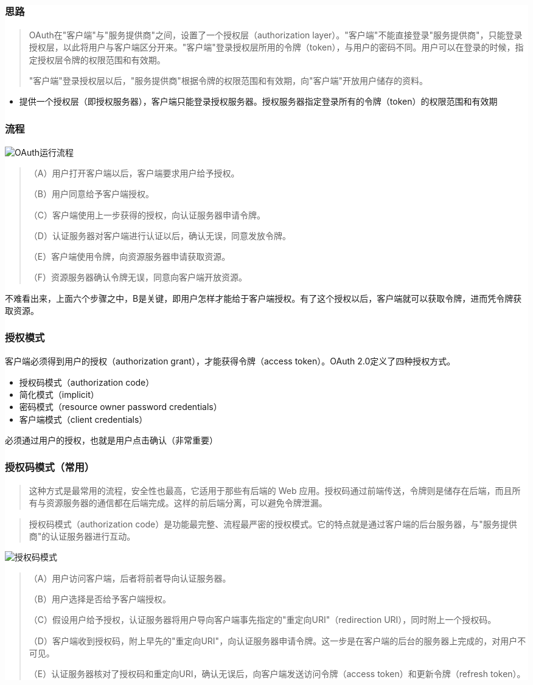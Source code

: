 ### 思路

> OAuth在"客户端"与"服务提供商"之间，设置了一个授权层（authorization layer）。"客户端"不能直接登录"服务提供商"，只能登录授权层，以此将用户与客户端区分开来。"客户端"登录授权层所用的令牌（token），与用户的密码不同。用户可以在登录的时候，指定授权层令牌的权限范围和有效期。
>
> "客户端"登录授权层以后，"服务提供商"根据令牌的权限范围和有效期，向"客户端"开放用户储存的资料。

* 提供一个授权层（即授权服务器），客户端只能登录授权服务器。授权服务器指定登录所有的令牌（token）的权限范围和有效期

### 流程

![OAuth运行流程](https://www.ruanyifeng.com/blogimg/asset/2014/bg2014051203.png)

> （A）用户打开客户端以后，客户端要求用户给予授权。
>
> （B）用户同意给予客户端授权。
>
> （C）客户端使用上一步获得的授权，向认证服务器申请令牌。
>
> （D）认证服务器对客户端进行认证以后，确认无误，同意发放令牌。
>
> （E）客户端使用令牌，向资源服务器申请获取资源。
>
> （F）资源服务器确认令牌无误，同意向客户端开放资源。

不难看出来，上面六个步骤之中，B是关键，即用户怎样才能给于客户端授权。有了这个授权以后，客户端就可以获取令牌，进而凭令牌获取资源。

### 授权模式

客户端必须得到用户的授权（authorization grant），才能获得令牌（access token）。OAuth 2.0定义了四种授权方式。

- 授权码模式（authorization code）
- 简化模式（implicit）
- 密码模式（resource owner password credentials）
- 客户端模式（client credentials）

必须通过用户的授权，也就是用户点击确认（非常重要）

### 授权码模式（常用）

> 这种方式是最常用的流程，安全性也最高，它适用于那些有后端的 Web 应用。授权码通过前端传送，令牌则是储存在后端，而且所有与资源服务器的通信都在后端完成。这样的前后端分离，可以避免令牌泄漏。

> 授权码模式（authorization code）是功能最完整、流程最严密的授权模式。它的特点就是通过客户端的后台服务器，与"服务提供商"的认证服务器进行互动。

![授权码模式](https://www.ruanyifeng.com/blogimg/asset/2014/bg2014051204.png)

>（A）用户访问客户端，后者将前者导向认证服务器。
>
>（B）用户选择是否给予客户端授权。
>
>（C）假设用户给予授权，认证服务器将用户导向客户端事先指定的"重定向URI"（redirection URI），同时附上一个授权码。
>
>（D）客户端收到授权码，附上早先的"重定向URI"，向认证服务器申请令牌。这一步是在客户端的后台的服务器上完成的，对用户不可见。
>
>（E）认证服务器核对了授权码和重定向URI，确认无误后，向客户端发送访问令牌（access token）和更新令牌（refresh token）。
